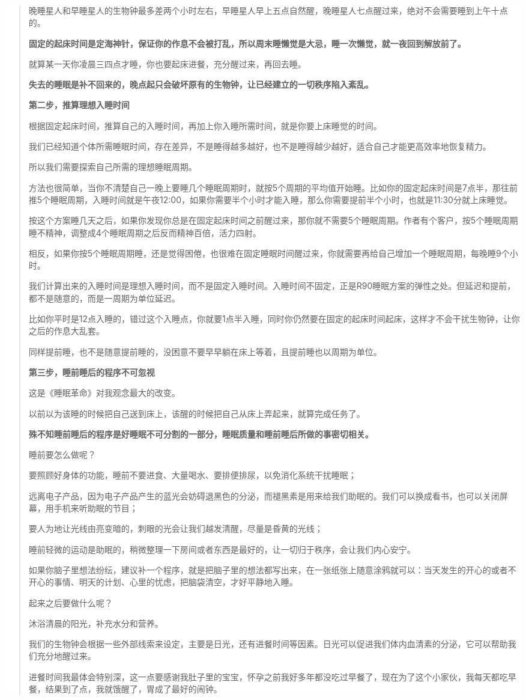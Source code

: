 > 晚睡星人和早睡星人的生物钟最多差两个小时左右，早睡星人早上五点自然醒，晚睡星人七点醒过来，绝对不会需要睡到上午十点的。
>
> **固定的起床时间是定海神针，保证你的作息不会被打乱，所以周末睡懒觉是大忌，睡一次懒觉，就一夜回到解放前了。**
>
> 
>
> 就算某一天你凌晨三四点才睡，你也要起床进餐，充分醒过来，再回去睡。
>
> **失去的睡眠是补不回来的，晚点起只会破坏原有的生物钟，让已经建立的一切秩序陷入紊乱。**
>
> **第二步，推算理想入睡时间**
>
> 根据固定起床时间，推算自己的入睡时间，再加上你入睡所需时间，就是你要上床睡觉的时间。
>
> 我们已经知道个体所需睡眠时间，存在差异，不是睡得越多越好，也不是睡得越少越好，适合自己才能更高效率地恢复精力。
>
> 所以我们需要探索自己所需的理想睡眠周期。
>
> 方法也很简单，当你不清楚自己一晚上要睡几个睡眠周期时，就按5个周期的平均值开始睡。比如你的固定起床时间是7点半，那往前推5个睡眠周期，入睡时间就是午夜12:00，如果你需要半个小时才能入睡，那么你需要提前半个小时，也就是11:30分就上床睡觉。
>
> 按这个方案睡几天之后，如果你发现你总是在固定起床时间之前醒过来，那你就不需要5个睡眠周期。作者有个客户，按5个睡眠周期睡不精神，调整成4个睡眠周期之后反而精神百倍，活力四射。
>
> 相反，如果你按5个睡眠周期睡，还是觉得困倦，也很难在固定睡眠时间醒过来，你就需要再给自己增加一个睡眠周期，每晚睡9个小时。
>
> 我们计算出来的入睡时间是理想入睡时间，而不是固定入睡时间。入睡时间不固定，正是R90睡眠方案的弹性之处。但延迟和提前，都不是随意的，而是一周期为单位延迟。
>
> 比如你平时是12点入睡的，错过这个入睡点，你就要1点半入睡，同时你仍然要在固定的起床时间起床，这样才不会干扰生物钟，让你之后的作息大乱套。
>
> 
>
> 同样提前睡，也不是随意提前睡的，没困意不要早早躺在床上等着，且提前睡也以周期为单位。
>
> **第三步，睡前睡后的程序不可忽视**
>
> 这是《睡眠革命》对我观念最大的改变。
>
> 
>
> 以前以为该睡的时候把自己送到床上，该醒的时候把自己从床上弄起来，就算完成任务了。
>
> 
>
> **殊不知睡前睡后的程序是好睡眠不可分割的一部分，睡眠质量和睡前睡后所做的事密切相关。**
>
> 睡前要怎么做呢？
>
> 要照顾好身体的功能，睡前不要进食、大量喝水、要排便排尿，以免消化系统干扰睡眠；
>
> 远离电子产品，因为电子产品产生的蓝光会妨碍退黑色的分泌，而褪黑素是用来给我们助眠的。我们可以换成看书，也可以关闭屏幕，用手机来听助眠的节目；
>
> 要人为地让光线由亮变暗的，刺眼的光会让我们越发清醒，尽量是昏黄的光线；
>
> 睡前轻微的运动是助眠的，稍微整理一下房间或者东西是最好的，让一切归于秩序，会让我们内心安宁。
>
> 如果你脑子里想法纷纭，建议补一个程序，就是把脑子里的想法都写出来，在一张纸张上随意涂鸦就可以：当天发生的开心的或者不开心的事情、明天的计划、心里的忧虑，把脑袋清空，才好平静地入睡。
>
> 起来之后要做什么呢？
>
> 沐浴清晨的阳光，补充水分和营养。
>
> 我们的生物钟会根据一些外部线索来设定，主要是日光，还有进餐时间等因素。日光可以促进我们体内血清素的分泌，它可以帮助我们充分地醒过来。
>
> 进餐时间我最体会特别深，这一点要感谢我肚子里的宝宝，怀孕之前我好多年都没吃过早餐了，现在为了这个小家伙，我每天都吃早餐，结果到了点，我就饿醒了，胃成了最好的闹钟。